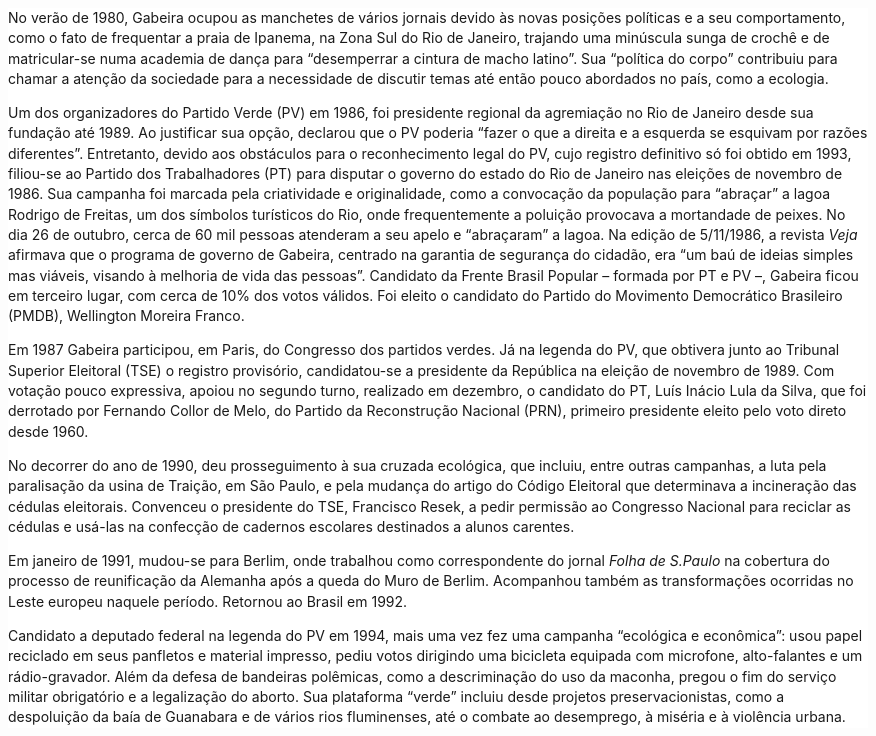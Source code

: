 No verão de 1980, Gabeira ocupou as manchetes de vários jornais devido
às novas posições políticas e a seu comportamento, como o fato de
frequentar a praia de Ipanema, na Zona Sul do Rio de Janeiro, trajando
uma minúscula sunga de crochê e de matricular-se numa academia de dança
para “desemperrar a cintura de macho latino”. Sua “política do corpo”
contribuiu para chamar a atenção da sociedade para a necessidade de
discutir temas até então pouco abordados no país, como a ecologia.

Um dos organizadores do Partido Verde (PV) em 1986, foi presidente
regional da agremiação no Rio de Janeiro desde sua fundação até 1989. Ao
justificar sua opção, declarou que o PV poderia “fazer o que a direita e
a esquerda se esquivam por razões diferentes”. Entretanto, devido aos
obstáculos para o reconhecimento legal do PV, cujo registro definitivo
só foi obtido em 1993, filiou-se ao Partido dos Trabalhadores (PT) para
disputar o governo do estado do Rio de Janeiro nas eleições de novembro
de 1986. Sua campanha foi marcada pela criatividade e originalidade,
como a convocação da população para “abraçar” a lagoa Rodrigo de
Freitas, um dos símbolos turísticos do Rio, onde frequentemente a
poluição provocava a mortandade de peixes. No dia 26 de outubro, cerca
de 60 mil pessoas atenderam a seu apelo e “abraçaram” a lagoa. Na edição
de 5/11/1986, a revista *Veja* afirmava que o programa de governo de
Gabeira, centrado na garantia de segurança do cidadão, era “um baú de
ideias simples mas viáveis, visando à melhoria de vida das pessoas”.
Candidato da Frente Brasil Popular – formada por PT e PV –, Gabeira
ficou em terceiro lugar, com cerca de 10% dos votos válidos. Foi eleito
o candidato do Partido do Movimento Democrático Brasileiro (PMDB),
Wellington Moreira Franco.

Em 1987 Gabeira participou, em Paris, do Congresso dos partidos verdes.
Já na legenda do PV, que obtivera junto ao Tribunal Superior Eleitoral
(TSE) o registro provisório, candidatou-se a presidente da República na
eleição de novembro de 1989. Com votação pouco expressiva, apoiou no
segundo turno, realizado em dezembro, o candidato do PT, Luís Inácio
Lula da Silva, que foi derrotado por Fernando Collor de Melo, do Partido
da Reconstrução Nacional (PRN), primeiro presidente eleito pelo voto
direto desde 1960.

No decorrer do ano de 1990, deu prosseguimento à sua cruzada ecológica,
que incluiu, entre outras campanhas, a luta pela paralisação da usina de
Traição, em São Paulo, e pela mudança do artigo do Código Eleitoral que
determinava a incineração das cédulas eleitorais. Convenceu o presidente
do TSE, Francisco Resek, a pedir permissão ao Congresso Nacional para
reciclar as cédulas e usá-las na confecção de cadernos escolares
destinados a alunos carentes.

Em janeiro de 1991, mudou-se para Berlim, onde trabalhou como
correspondente do jornal *Folha de S.Paulo* na cobertura do processo de
reunificação da Alemanha após a queda do Muro de Berlim. Acompanhou
também as transformações ocorridas no Leste europeu naquele período.
Retornou ao Brasil em 1992.

Candidato a deputado federal na legenda do PV em 1994, mais uma vez fez
uma campanha “ecológica e econômica”: usou papel reciclado em seus
panfletos e material impresso, pediu votos dirigindo uma bicicleta
equipada com microfone, alto-falantes e um rádio-gravador. Além da
defesa de bandeiras polêmicas, como a descriminação do uso da maconha,
pregou o fim do serviço militar obrigatório e a legalização do aborto.
Sua plataforma “verde” incluiu desde projetos preservacionistas, como a
despoluição da baía de Guanabara e de vários rios fluminenses, até o
combate ao desemprego, à miséria e à violência urbana.
